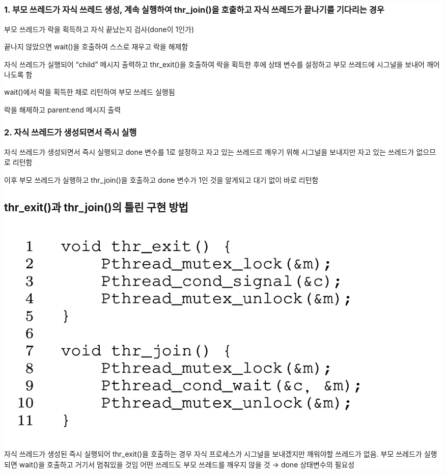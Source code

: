 ### 1. 부모 쓰레드가 자식 쓰레드 생성, 계속 실행하여 thr_join()을 호출하고 자식 쓰레드가 끝나기를 기다리는 경우

부모 쓰레드가 락을 획득하고 자식 끝났는지 검사(done이 1인가)

끝나지 않았으면 wait()을 호출하여 스스로 재우고 락을 해제함

자식 쓰레드가 실행되어 “child” 메시지 출력하고 thr_exit()을 호출하여 락을 획득한 후에 상태 변수를 설정하고 부모 쓰레드에 시그널을 보내어 깨어나도록 함

wait()에서 락을 획득한 채로 리턴하여 부모 쓰레드 실행됨

락을 해제하고 parent:end 메시지 출력

### 2. 자식 쓰레드가 생성되면서 즉시 실행

자식 쓰레드가 생성되면서 즉시 실행되고 done 변수를 1로 설정하고 자고 있는 쓰레드르 깨우기 위해 시그널을 보내지만 자고 있는 쓰레드가 없으므로 리턴함

이후 부모 쓰레드가 실행하고 thr_join()을 호출하고 done 변수가 1인 것을 알게되고 대기 없이 바로 리턴함

## thr_exit()과 thr_join()의 틀린 구현 방법

![30-2.png](./assets/30-2.png)

 자식 쓰레드가 생성된 즉시 실행되어 thr_exit()을 호출하는 경우 자식 프로세스가 시그널을 보내겠지만 깨워야할 쓰레드가 없음. 부모 쓰레드가 실행되면 wait()을 호출하고 거기서 멈춰있을 것임 어떤 쓰레드도 부모 쓰레드를 깨우지 않을 것 → done 상태변수의 필요성
